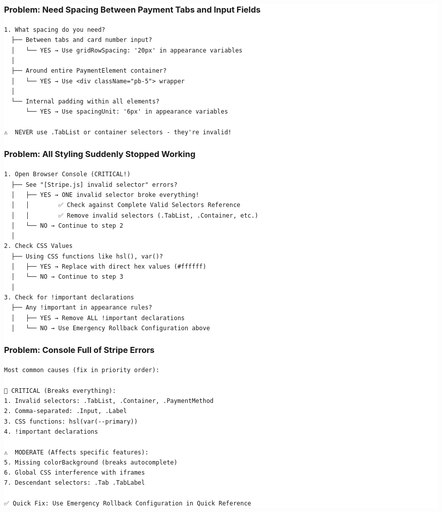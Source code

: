 
### Problem: Need Spacing Between Payment Tabs and Input Fields

```
1. What spacing do you need?
  ├── Between tabs and card number input?
  │   └── YES → Use gridRowSpacing: '20px' in appearance variables
  │
  ├── Around entire PaymentElement container?
  │   └── YES → Use <div className="pb-5"> wrapper
  │
  └── Internal padding within all elements?
      └── YES → Use spacingUnit: '6px' in appearance variables

⚠️  NEVER use .TabList or container selectors - they're invalid!
```

### Problem: All Styling Suddenly Stopped Working

```
1. Open Browser Console (CRITICAL!)
  ├── See "[Stripe.js] invalid selector" errors?
  │   ├── YES → ONE invalid selector broke everything!
  │   │        ✅ Check against Complete Valid Selectors Reference
  │   │        ✅ Remove invalid selectors (.TabList, .Container, etc.)
  │   └── NO → Continue to step 2
  │
2. Check CSS Values
  ├── Using CSS functions like hsl(), var()?
  │   ├── YES → Replace with direct hex values (#ffffff)
  │   └── NO → Continue to step 3
  │
3. Check for !important declarations
  ├── Any !important in appearance rules?
  │   ├── YES → Remove ALL !important declarations  
  │   └── NO → Use Emergency Rollback Configuration above
```

### Problem: Console Full of Stripe Errors

```
Most common causes (fix in priority order):

🚨 CRITICAL (Breaks everything):
1. Invalid selectors: .TabList, .Container, .PaymentMethod
2. Comma-separated: .Input, .Label  
3. CSS functions: hsl(var(--primary))
4. !important declarations

⚠️  MODERATE (Affects specific features):
5. Missing colorBackground (breaks autocomplete)
6. Global CSS interference with iframes
7. Descendant selectors: .Tab .TabLabel

✅ Quick Fix: Use Emergency Rollback Configuration in Quick Reference
```
